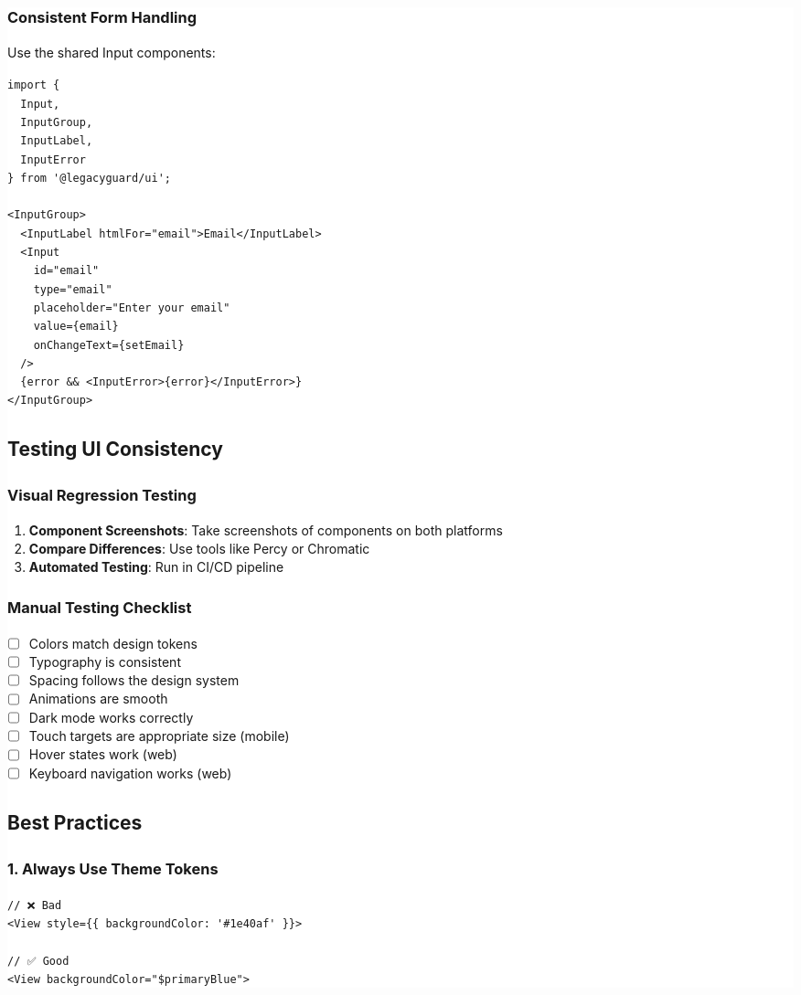 ### Consistent Form Handling

Use the shared Input components:

```tsx
import { 
  Input, 
  InputGroup, 
  InputLabel, 
  InputError 
} from '@legacyguard/ui';

<InputGroup>
  <InputLabel htmlFor="email">Email</InputLabel>
  <Input
    id="email"
    type="email"
    placeholder="Enter your email"
    value={email}
    onChangeText={setEmail}
  />
  {error && <InputError>{error}</InputError>}
</InputGroup>
```

## Testing UI Consistency

### Visual Regression Testing

1. **Component Screenshots**: Take screenshots of components on both platforms
2. **Compare Differences**: Use tools like Percy or Chromatic
3. **Automated Testing**: Run in CI/CD pipeline

### Manual Testing Checklist

- [ ] Colors match design tokens
- [ ] Typography is consistent
- [ ] Spacing follows the design system
- [ ] Animations are smooth
- [ ] Dark mode works correctly
- [ ] Touch targets are appropriate size (mobile)
- [ ] Hover states work (web)
- [ ] Keyboard navigation works (web)

## Best Practices

### 1. Always Use Theme Tokens

```tsx
// ❌ Bad
<View style={{ backgroundColor: '#1e40af' }}>

// ✅ Good
<View backgroundColor="$primaryBlue">
```
